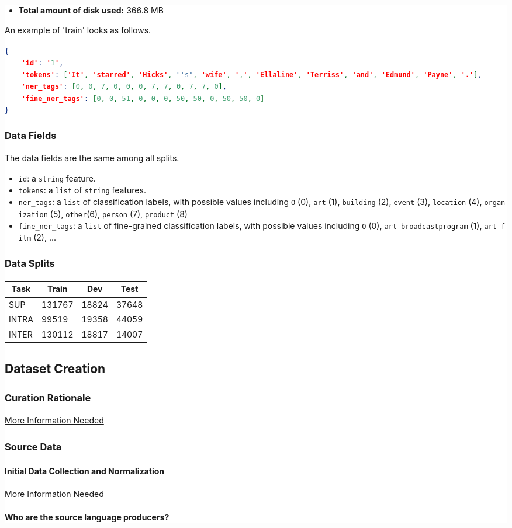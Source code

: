 - **Total amount of disk used:** 366.8 MB


An example of 'train' looks as follows.

```json
{
    'id': '1', 
    'tokens': ['It', 'starred', 'Hicks', "'s", 'wife', ',', 'Ellaline', 'Terriss', 'and', 'Edmund', 'Payne', '.'], 
    'ner_tags': [0, 0, 7, 0, 0, 0, 7, 7, 0, 7, 7, 0], 
    'fine_ner_tags': [0, 0, 51, 0, 0, 0, 50, 50, 0, 50, 50, 0]
}
```



### Data Fields

The data fields are the same among all splits.

- `id`: a `string` feature.
- `tokens`: a `list` of `string` features.
- `ner_tags`: a `list` of classification labels, with possible values including `O` (0), `art` (1), `building` (2), `event` (3), `location` (4), `organization` (5), `other`(6), `person` (7), `product` (8)
- `fine_ner_tags`: a `list` of fine-grained  classification labels, with possible values including `O` (0), `art-broadcastprogram` (1), `art-film` (2), ...

### Data Splits

| Task      | Train  |  Dev  | Test |
| -----     | ------ | ----- | ---- |
| SUP       | 131767 | 18824 | 37648 |
| INTRA     | 99519  | 19358 | 44059 |
| INTER     | 130112 | 18817 | 14007 |

## Dataset Creation

### Curation Rationale

[More Information Needed](https://github.com/huggingface/datasets/blob/master/CONTRIBUTING.md#how-to-contribute-to-the-dataset-cards)

### Source Data

#### Initial Data Collection and Normalization

[More Information Needed](https://github.com/huggingface/datasets/blob/master/CONTRIBUTING.md#how-to-contribute-to-the-dataset-cards)

#### Who are the source language producers?
